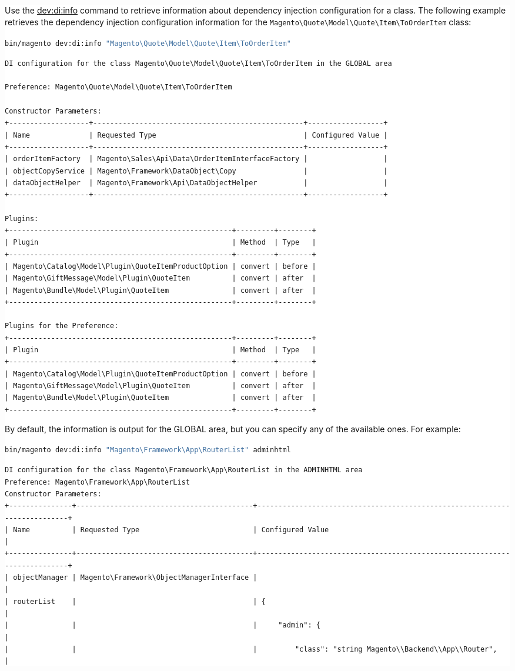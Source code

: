 Use the [dev:di:info](https://experienceleague.adobe.com/en/docs/commerce-operations/tools/cli-reference/commerce-on-premises#devdiinfo) command to retrieve information about dependency injection configuration for a class. The following example retrieves the dependency injection configuration information for the `Magento\Quote\Model\Quote\Item\ToOrderItem` class:

```bash
bin/magento dev:di:info "Magento\Quote\Model\Quote\Item\ToOrderItem"
```

```terminal
DI configuration for the class Magento\Quote\Model\Quote\Item\ToOrderItem in the GLOBAL area

Preference: Magento\Quote\Model\Quote\Item\ToOrderItem

Constructor Parameters:
+-------------------+--------------------------------------------------+------------------+
| Name              | Requested Type                                   | Configured Value |
+-------------------+--------------------------------------------------+------------------+
| orderItemFactory  | Magento\Sales\Api\Data\OrderItemInterfaceFactory |                  |
| objectCopyService | Magento\Framework\DataObject\Copy                |                  |
| dataObjectHelper  | Magento\Framework\Api\DataObjectHelper           |                  |
+-------------------+--------------------------------------------------+------------------+

Plugins:
+-----------------------------------------------------+---------+--------+
| Plugin                                              | Method  | Type   |
+-----------------------------------------------------+---------+--------+
| Magento\Catalog\Model\Plugin\QuoteItemProductOption | convert | before |
| Magento\GiftMessage\Model\Plugin\QuoteItem          | convert | after  |
| Magento\Bundle\Model\Plugin\QuoteItem               | convert | after  |
+-----------------------------------------------------+---------+--------+

Plugins for the Preference:
+-----------------------------------------------------+---------+--------+
| Plugin                                              | Method  | Type   |
+-----------------------------------------------------+---------+--------+
| Magento\Catalog\Model\Plugin\QuoteItemProductOption | convert | before |
| Magento\GiftMessage\Model\Plugin\QuoteItem          | convert | after  |
| Magento\Bundle\Model\Plugin\QuoteItem               | convert | after  |
+-----------------------------------------------------+---------+--------+
```

By default, the information is output for the GLOBAL area, but you can specify any of the available ones. For example:

```bash
bin/magento dev:di:info "Magento\Framework\App\RouterList" adminhtml
```

```terminal
DI configuration for the class Magento\Framework\App\RouterList in the ADMINHTML area
Preference: Magento\Framework\App\RouterList
Constructor Parameters:
+---------------+------------------------------------------+---------------------------------------------------------------------------+
| Name          | Requested Type                           | Configured Value                                                          |
+---------------+------------------------------------------+---------------------------------------------------------------------------+
| objectManager | Magento\Framework\ObjectManagerInterface |                                                                           |
| routerList    |                                          | {                                                                         |
|               |                                          |     "admin": {                                                            |
|               |                                          |         "class": "string Magento\\Backend\\App\\Router",                  |
```